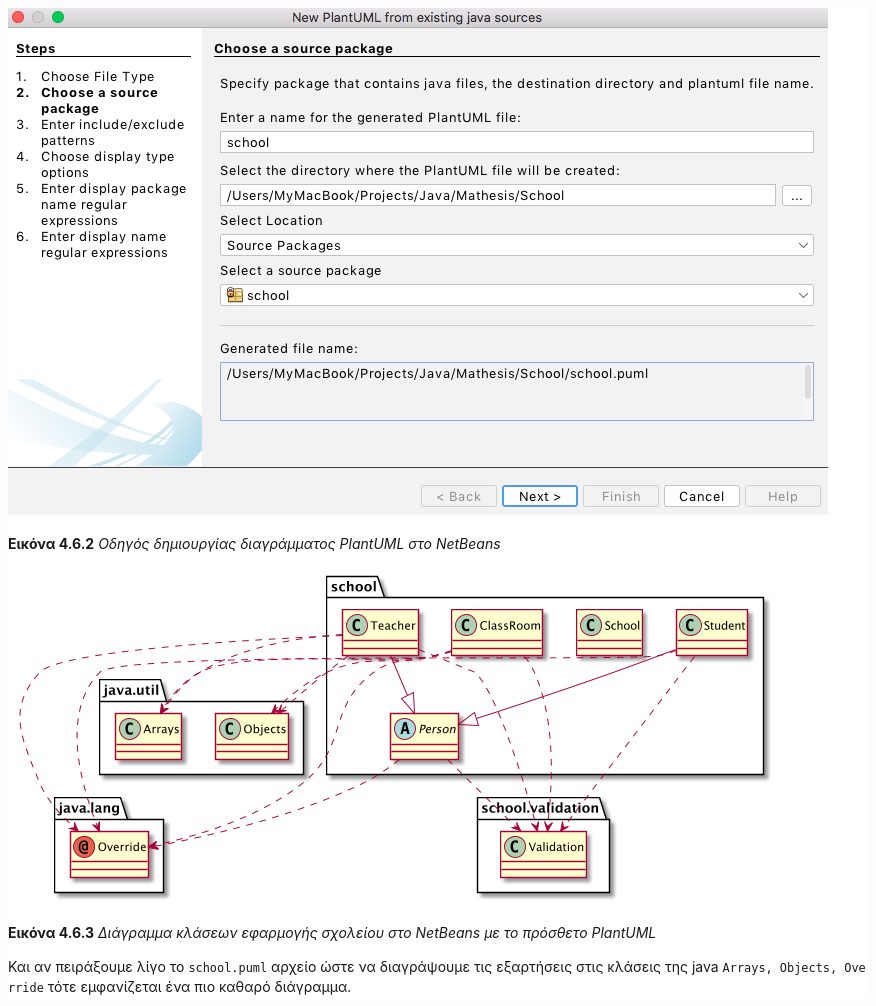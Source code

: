 ![](assets/Fig2.png)

**Εικόνα 4.6.2** _Οδηγός δημιουργίας διαγράμματος PlantUML στο NetBeans_

![](assets/Fig3.png)

**Εικόνα 4.6.3** _Διάγραμμα κλάσεων εφαρμογής σχολείου στο NetBeans με το πρόσθετο PlantUML_

Και αν πειράξουμε λίγο το ```school.puml``` αρχείο ώστε να διαγράψουμε τις εξαρτήσεις στις κλάσεις της java ```Arrays, Objects, Override``` τότε εμφανίζεται ένα πιο καθαρό διάγραμμα.
